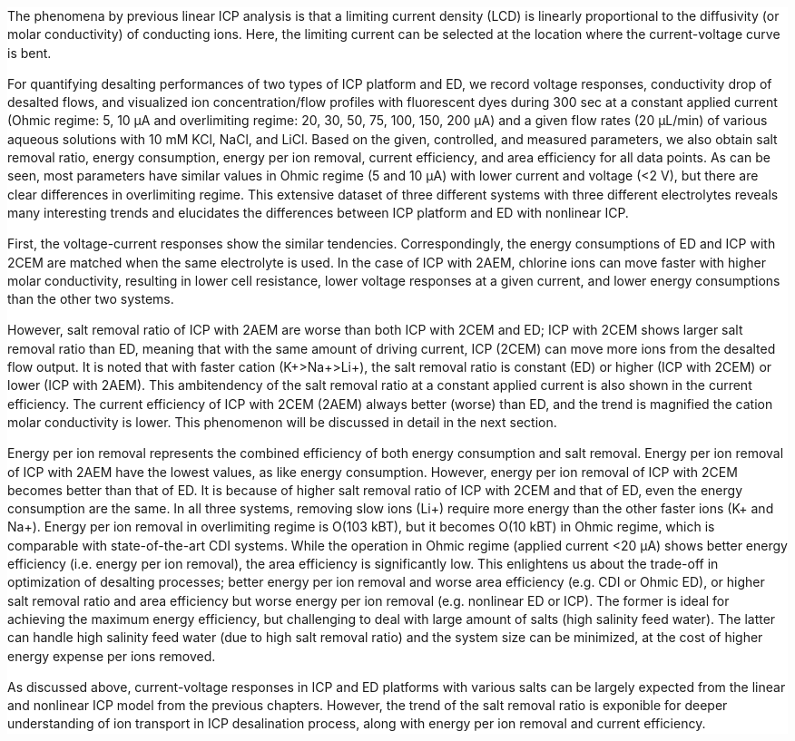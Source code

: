 The phenomena by previous linear ICP analysis is that a limiting current density (LCD) is linearly proportional to the diffusivity (or molar conductivity) of conducting ions. Here, the limiting current can be selected at the location where the current-voltage curve is bent.

For quantifying desalting performances of two types of ICP platform and ED, we record voltage responses, conductivity drop of desalted flows, and visualized ion concentration/flow profiles with fluorescent dyes during 300 sec at a constant applied current (Ohmic regime: 5, 10 μA and overlimiting regime: 20, 30, 50, 75, 100, 150, 200 μA) and a given flow rates (20 μL/min) of various aqueous solutions with 10 mM KCl, NaCl, and LiCl. Based on the given, controlled, and measured parameters, we also obtain salt removal ratio, energy consumption, energy per ion removal, current efficiency, and area efficiency for all data points. As can be seen, most parameters have similar values in Ohmic regime (5 and 10 μA) with lower current and voltage (<2 V), but there are clear differences in overlimiting regime. This extensive dataset of three different systems with three different electrolytes reveals many interesting trends and elucidates the differences between ICP platform and ED with nonlinear ICP.

First, the voltage-current responses show the similar tendencies. Correspondingly, the energy consumptions of ED and ICP with 2CEM are matched when the same electrolyte is used. In the case of ICP with 2AEM, chlorine ions can move faster with higher molar conductivity, resulting in lower cell resistance, lower voltage responses at a given current, and lower energy consumptions than the other two systems.

However, salt removal ratio of ICP with 2AEM are worse than both ICP with 2CEM and ED; ICP with 2CEM shows larger salt removal ratio than ED, meaning that with the same amount of driving current, ICP (2CEM) can move more ions from the desalted flow output. It is noted that with faster cation (K+>Na+>Li+), the salt removal ratio is constant (ED) or higher (ICP with 2CEM) or lower (ICP with 2AEM). This ambitendency of the salt removal ratio at a constant applied current is also shown in the current efficiency. The current efficiency of ICP with 2CEM (2AEM) always better (worse) than ED, and the trend is magnified the cation molar conductivity is lower. This phenomenon will be discussed in detail in the next section.

Energy per ion removal represents the combined efficiency of both energy consumption and salt removal. Energy per ion removal of ICP with 2AEM have the lowest values, as like energy consumption. However, energy per ion removal of ICP with 2CEM becomes better than that of ED. It is because of higher salt removal ratio of ICP with 2CEM and that of ED, even the energy consumption are the same. In all three systems, removing slow ions (Li+) require more energy than the other faster ions (K+ and Na+). Energy per ion removal in overlimiting regime is O(103 kBT), but it becomes O(10 kBT) in Ohmic regime, which is comparable with state-of-the-art CDI systems. While the operation in Ohmic regime (applied current <20 μA) shows better energy efficiency (i.e. energy per ion removal), the area efficiency is significantly low. This enlightens us about the trade-off in optimization of desalting processes; better energy per ion removal and worse area efficiency (e.g. CDI or Ohmic ED), or higher salt removal ratio and area efficiency but worse energy per ion removal (e.g. nonlinear ED or ICP). The former is ideal for achieving the maximum energy efficiency, but challenging to deal with large amount of salts (high salinity feed water). The latter can handle high salinity feed water (due to high salt removal ratio) and the system size can be minimized, at the cost of higher energy expense per ions removed.

As discussed above, current-voltage responses in ICP and ED platforms with various salts can be largely expected from the linear and nonlinear ICP model from the previous chapters. However, the trend of the salt removal ratio is exponible for deeper understanding of ion transport in ICP desalination process, along with energy per ion removal and current efficiency.
